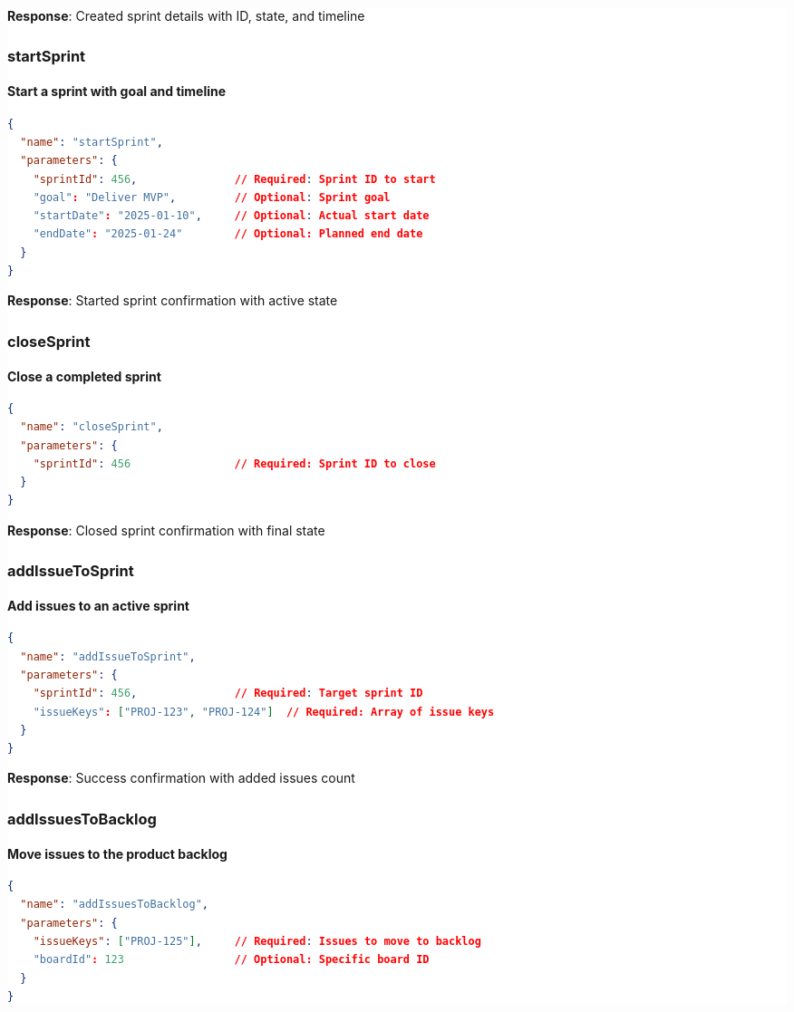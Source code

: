 **Response**: Created sprint details with ID, state, and timeline

### startSprint
**Start a sprint with goal and timeline**

```json
{
  "name": "startSprint",
  "parameters": {
    "sprintId": 456,               // Required: Sprint ID to start
    "goal": "Deliver MVP",         // Optional: Sprint goal
    "startDate": "2025-01-10",     // Optional: Actual start date
    "endDate": "2025-01-24"        // Optional: Planned end date
  }
}
```

**Response**: Started sprint confirmation with active state

### closeSprint
**Close a completed sprint**

```json
{
  "name": "closeSprint",
  "parameters": {
    "sprintId": 456                // Required: Sprint ID to close
  }
}
```

**Response**: Closed sprint confirmation with final state

### addIssueToSprint
**Add issues to an active sprint**

```json
{
  "name": "addIssueToSprint",
  "parameters": {
    "sprintId": 456,               // Required: Target sprint ID
    "issueKeys": ["PROJ-123", "PROJ-124"]  // Required: Array of issue keys
  }
}
```

**Response**: Success confirmation with added issues count

### addIssuesToBacklog
**Move issues to the product backlog**

```json
{
  "name": "addIssuesToBacklog",
  "parameters": {
    "issueKeys": ["PROJ-125"],     // Required: Issues to move to backlog
    "boardId": 123                 // Optional: Specific board ID
  }
}
```
